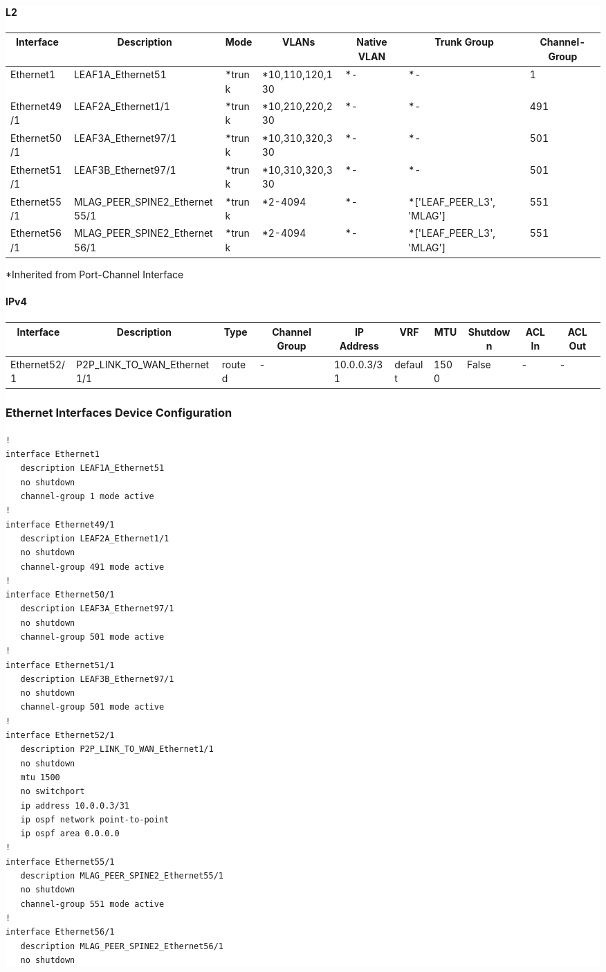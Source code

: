 #### L2

| Interface | Description | Mode | VLANs | Native VLAN | Trunk Group | Channel-Group |
| --------- | ----------- | ---- | ----- | ----------- | ----------- | ------------- |
| Ethernet1 | LEAF1A_Ethernet51 | *trunk | *10,110,120,130 | *- | *- | 1 |
| Ethernet49/1 | LEAF2A_Ethernet1/1 | *trunk | *10,210,220,230 | *- | *- | 491 |
| Ethernet50/1 | LEAF3A_Ethernet97/1 | *trunk | *10,310,320,330 | *- | *- | 501 |
| Ethernet51/1 | LEAF3B_Ethernet97/1 | *trunk | *10,310,320,330 | *- | *- | 501 |
| Ethernet55/1 | MLAG_PEER_SPINE2_Ethernet55/1 | *trunk | *2-4094 | *- | *['LEAF_PEER_L3', 'MLAG'] | 551 |
| Ethernet56/1 | MLAG_PEER_SPINE2_Ethernet56/1 | *trunk | *2-4094 | *- | *['LEAF_PEER_L3', 'MLAG'] | 551 |

*Inherited from Port-Channel Interface

#### IPv4

| Interface | Description | Type | Channel Group | IP Address | VRF |  MTU | Shutdown | ACL In | ACL Out |
| --------- | ----------- | -----| ------------- | ---------- | ----| ---- | -------- | ------ | ------- |
| Ethernet52/1 | P2P_LINK_TO_WAN_Ethernet1/1 | routed | - | 10.0.0.3/31 | default | 1500 | False | - | - |

### Ethernet Interfaces Device Configuration

```eos
!
interface Ethernet1
   description LEAF1A_Ethernet51
   no shutdown
   channel-group 1 mode active
!
interface Ethernet49/1
   description LEAF2A_Ethernet1/1
   no shutdown
   channel-group 491 mode active
!
interface Ethernet50/1
   description LEAF3A_Ethernet97/1
   no shutdown
   channel-group 501 mode active
!
interface Ethernet51/1
   description LEAF3B_Ethernet97/1
   no shutdown
   channel-group 501 mode active
!
interface Ethernet52/1
   description P2P_LINK_TO_WAN_Ethernet1/1
   no shutdown
   mtu 1500
   no switchport
   ip address 10.0.0.3/31
   ip ospf network point-to-point
   ip ospf area 0.0.0.0
!
interface Ethernet55/1
   description MLAG_PEER_SPINE2_Ethernet55/1
   no shutdown
   channel-group 551 mode active
!
interface Ethernet56/1
   description MLAG_PEER_SPINE2_Ethernet56/1
   no shutdown
```